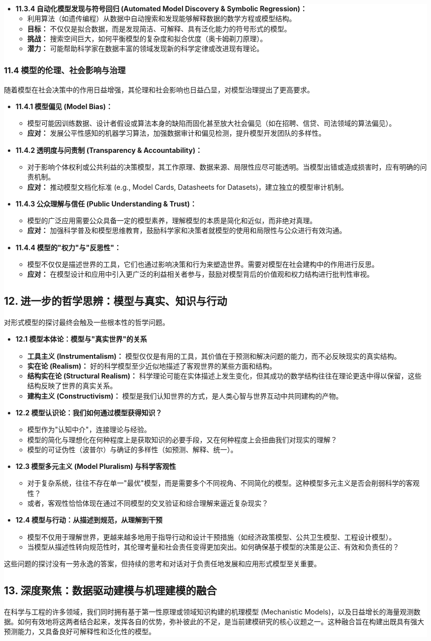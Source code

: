 * **11.3.4 自动化模型发现与符号回归 (Automated Model Discovery & Symbolic Regression)：**
  * 利用算法（如遗传编程）从数据中自动搜索和发现能够解释数据的数学方程或模型结构。
  * **目标：** 不仅仅是拟合数据，而是发现简洁、可解释、具有泛化能力的符号形式的模型。
  * **挑战：** 搜索空间巨大，如何平衡模型的复杂度和拟合优度（奥卡姆剃刀原理）。
  * **潜力：** 可能帮助科学家在数据丰富的领域发现新的科学定律或改进现有理论。

### 11.4 模型的伦理、社会影响与治理

随着模型在社会决策中的作用日益增强，其伦理和社会影响也日益凸显，对模型治理提出了更高要求。

* **11.4.1 模型偏见 (Model Bias)：**
  * 模型可能因训练数据、设计者假设或算法本身的缺陷而固化甚至放大社会偏见（如在招聘、信贷、司法领域的算法偏见）。
  * **应对：** 发展公平性感知的机器学习算法，加强数据审计和偏见检测，提升模型开发团队的多样性。

* **11.4.2 透明度与问责制 (Transparency & Accountability)：**
  * 对于影响个体权利或公共利益的决策模型，其工作原理、数据来源、局限性应尽可能透明。当模型出错或造成损害时，应有明确的问责机制。
  * **应对：** 推动模型文档化标准 (e.g., Model Cards, Datasheets for Datasets)，建立独立的模型审计机制。

* **11.4.3 公众理解与信任 (Public Understanding & Trust)：**
  * 模型的广泛应用需要公众具备一定的模型素养，理解模型的本质是简化和近似，而非绝对真理。
  * **应对：** 加强科学普及和模型思维教育，鼓励科学家和决策者就模型的使用和局限性与公众进行有效沟通。

* **11.4.4 模型的"权力"与"反思性"：**
  * 模型不仅仅是描述世界的工具，它们也通过影响决策和行为来塑造世界。需要对模型在社会建构中的作用进行反思。
  * **应对：** 在模型设计和应用中引入更广泛的利益相关者参与，鼓励对模型背后的价值观和权力结构进行批判性审视。

## 12. 进一步的哲学思辨：模型与真实、知识与行动

对形式模型的探讨最终会触及一些根本性的哲学问题。

* **12.1 模型本体论：模型与"真实世界"的关系**
  * **工具主义 (Instrumentalism)：** 模型仅仅是有用的工具，其价值在于预测和解决问题的能力，而不必反映现实的真实结构。
  * **实在论 (Realism)：** 好的科学模型至少近似地描述了客观世界的某些方面和结构。
  * **结构实在论 (Structural Realism)：** 科学理论可能在实体描述上发生变化，但其成功的数学结构往往在理论更迭中得以保留，这些结构反映了世界的真实关系。
  * **建构主义 (Constructivism)：** 模型是我们认知世界的方式，是人类心智与世界互动中共同建构的产物。

* **12.2 模型认识论：我们如何通过模型获得知识？**
  * 模型作为"认知中介"，连接理论与经验。
  * 模型的简化与理想化在何种程度上是获取知识的必要手段，又在何种程度上会扭曲我们对现实的理解？
  * 模型的可证伪性（波普尔）与确证的多样性（如预测、解释、统一）。

* **12.3 模型多元主义 (Model Pluralism) 与科学客观性**
  * 对于复杂系统，往往不存在单一"最优"模型，而是需要多个不同视角、不同简化的模型。这种模型多元主义是否会削弱科学的客观性？
  * 或者，客观性恰恰体现在通过不同模型的交叉验证和综合理解来逼近复杂现实？

* **12.4 模型与行动：从描述到规范，从理解到干预**
  * 模型不仅用于理解世界，更越来越多地用于指导行动和设计干预措施（如经济政策模型、公共卫生模型、工程设计模型）。
  * 当模型从描述性转向规范性时，其伦理考量和社会责任变得更加突出。如何确保基于模型的决策是公正、有效和负责任的？

这些问题的探讨没有一劳永逸的答案，但持续的思考和对话对于负责任地发展和应用形式模型至关重要。

## 13. 深度聚焦：数据驱动建模与机理建模的融合

在科学与工程的许多领域，我们同时拥有基于第一性原理或领域知识构建的机理模型 (Mechanistic Models)，以及日益增长的海量观测数据。如何有效地将这两者结合起来，发挥各自的优势，弥补彼此的不足，是当前建模研究的核心议题之一。这种融合旨在构建出既具有强大预测能力，又具备良好可解释性和泛化性的模型。
